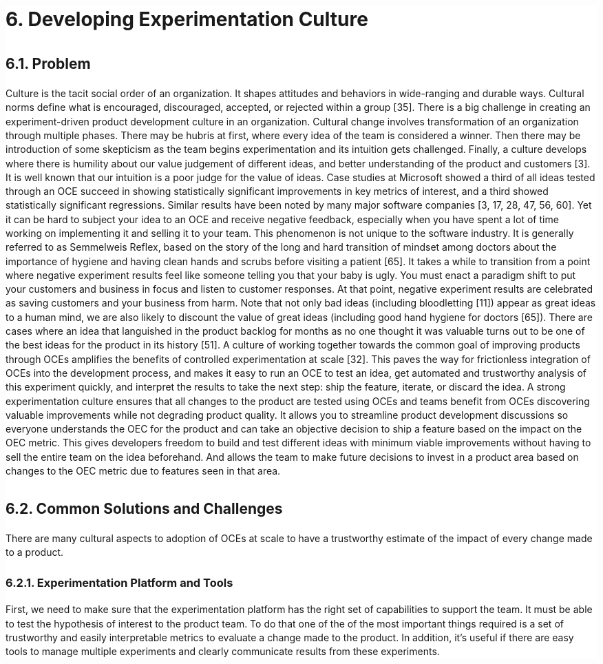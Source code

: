 # 6. Developing Experimentation Culture

## 6.1. Problem

Culture is the tacit social order of an organization. It shapes attitudes and behaviors in wide-ranging and durable ways. Cultural norms define what is encouraged, discouraged, accepted, or rejected within a group [35]. There is a big challenge in creating an experiment-driven product development culture in an organization. Cultural change involves transformation of an organization through multiple phases. There may be hubris at first, where every idea of the team is considered a winner. Then there may be introduction of some skepticism as the team begins experimentation and its intuition gets challenged. Finally, a culture develops where there is humility about our value judgement of different ideas, and better understanding of the product and customers [3]. It is well known that our intuition is a poor judge for the value of ideas. Case studies at Microsoft showed a third of all ideas tested through an OCE succeed in showing statistically significant improvements in key metrics of interest, and a third showed statistically significant regressions. Similar results have been noted by many major software companies [3, 17, 28, 47, 56, 60]. Yet it can be hard to subject your idea to an OCE and receive negative feedback, especially when you have spent a lot of time working on implementing it and selling it to your team. This phenomenon is not unique to the software industry. It is generally referred to as Semmelweis Reflex, based on the story of the long and hard transition of mindset among doctors about the importance of hygiene and having clean hands and scrubs before visiting a patient [65]. It takes a while to transition from a point where negative experiment results feel like someone telling you that your baby is ugly. You must enact a paradigm shift to put your customers and business in focus and listen to customer responses. At that point, negative experiment results are celebrated as saving customers and your business from harm. Note that not only bad ideas (including bloodletting [11]) appear as great ideas to a human mind, we are also likely to discount the value of great ideas (including good hand hygiene for doctors [65]). There are cases where an idea that languished in the product backlog for months as no one thought it was valuable turns out to be one of the best ideas for the product in its history [51]. A culture of working together towards the common goal of improving products through OCEs amplifies the benefits of controlled experimentation at scale [32]. This paves the way for frictionless integration of OCEs into the development process, and makes it easy to run an OCE to test an idea, get automated and trustworthy analysis of this experiment quickly, and interpret the results to take the next step: ship the feature, iterate, or discard the idea. A strong experimentation culture ensures that all changes to the product are tested using OCEs and teams benefit from OCEs discovering valuable improvements while not degrading product quality. It allows you to streamline product development discussions so everyone understands the OEC for the product and can take an objective decision to ship a feature based on the impact on the OEC metric. This gives developers freedom to build and test different ideas with minimum viable improvements without having to sell the entire team on the idea beforehand. And allows the team to make future decisions to invest in a product area based on changes to the OEC metric due to features seen in that area.

## 6.2. Common Solutions and Challenges

There are many cultural aspects to adoption of OCEs at scale to have a trustworthy estimate of the impact of every change made to a product.

### 6.2.1. Experimentation Platform and Tools

First, we need to make sure that the experimentation platform has the right set of capabilities to support the team. It must be able to test the hypothesis of interest to the product team. To do that one of the of the most important things required is a set of trustworthy and easily interpretable metrics to evaluate a change made to the product. In addition, it’s useful if there are easy tools to manage multiple experiments and clearly communicate results from these experiments.
